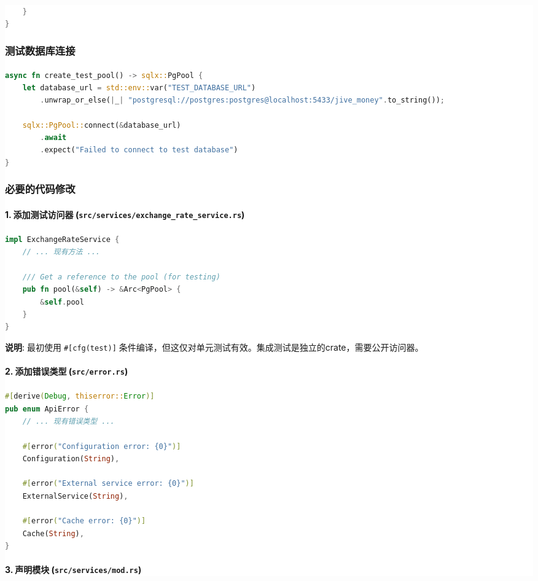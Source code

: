 ```rust
    }
}
```

### 测试数据库连接

```rust
async fn create_test_pool() -> sqlx::PgPool {
    let database_url = std::env::var("TEST_DATABASE_URL")
        .unwrap_or_else(|_| "postgresql://postgres:postgres@localhost:5433/jive_money".to_string());

    sqlx::PgPool::connect(&database_url)
        .await
        .expect("Failed to connect to test database")
}
```

### 必要的代码修改

#### 1. 添加测试访问器 (`src/services/exchange_rate_service.rs`)

```rust
impl ExchangeRateService {
    // ... 现有方法 ...

    /// Get a reference to the pool (for testing)
    pub fn pool(&self) -> &Arc<PgPool> {
        &self.pool
    }
}
```

**说明**: 最初使用 `#[cfg(test)]` 条件编译，但这仅对单元测试有效。集成测试是独立的crate，需要公开访问器。

#### 2. 添加错误类型 (`src/error.rs`)

```rust
#[derive(Debug, thiserror::Error)]
pub enum ApiError {
    // ... 现有错误类型 ...

    #[error("Configuration error: {0}")]
    Configuration(String),

    #[error("External service error: {0}")]
    ExternalService(String),

    #[error("Cache error: {0}")]
    Cache(String),
}
```

#### 3. 声明模块 (`src/services/mod.rs`)
